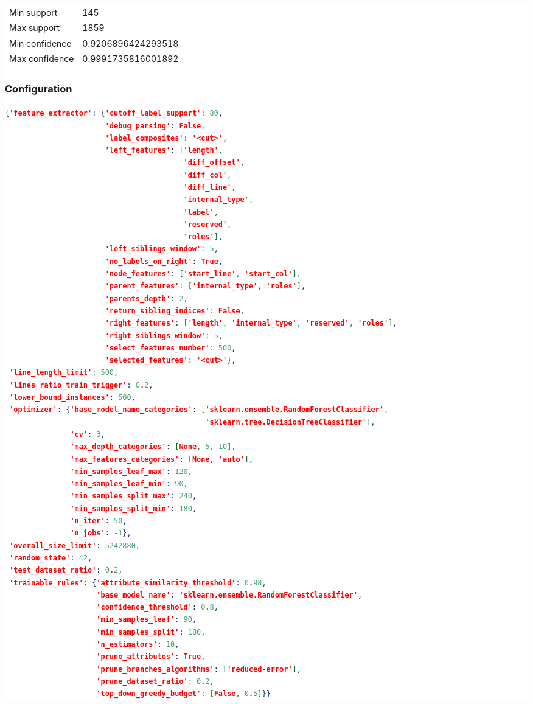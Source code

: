 | | |
|-|-|
|Min support|145|
|Max support|1859|
|Min confidence|0.9206896424293518|
|Max confidence|0.9991735816001892|

### Configuration

```json
{'feature_extractor': {'cutoff_label_support': 80,
                       'debug_parsing': False,
                       'label_composites': '<cut>',
                       'left_features': ['length',
                                         'diff_offset',
                                         'diff_col',
                                         'diff_line',
                                         'internal_type',
                                         'label',
                                         'reserved',
                                         'roles'],
                       'left_siblings_window': 5,
                       'no_labels_on_right': True,
                       'node_features': ['start_line', 'start_col'],
                       'parent_features': ['internal_type', 'roles'],
                       'parents_depth': 2,
                       'return_sibling_indices': False,
                       'right_features': ['length', 'internal_type', 'reserved', 'roles'],
                       'right_siblings_window': 5,
                       'select_features_number': 500,
                       'selected_features': '<cut>'},
 'line_length_limit': 500,
 'lines_ratio_train_trigger': 0.2,
 'lower_bound_instances': 500,
 'optimizer': {'base_model_name_categories': ['sklearn.ensemble.RandomForestClassifier',
                                              'sklearn.tree.DecisionTreeClassifier'],
               'cv': 3,
               'max_depth_categories': [None, 5, 10],
               'max_features_categories': [None, 'auto'],
               'min_samples_leaf_max': 120,
               'min_samples_leaf_min': 90,
               'min_samples_split_max': 240,
               'min_samples_split_min': 180,
               'n_iter': 50,
               'n_jobs': -1},
 'overall_size_limit': 5242880,
 'random_state': 42,
 'test_dataset_ratio': 0.2,
 'trainable_rules': {'attribute_similarity_threshold': 0.98,
                     'base_model_name': 'sklearn.ensemble.RandomForestClassifier',
                     'confidence_threshold': 0.8,
                     'min_samples_leaf': 90,
                     'min_samples_split': 180,
                     'n_estimators': 10,
                     'prune_attributes': True,
                     'prune_branches_algorithms': ['reduced-error'],
                     'prune_dataset_ratio': 0.2,
                     'top_down_greedy_budget': [False, 0.5]}}
```
